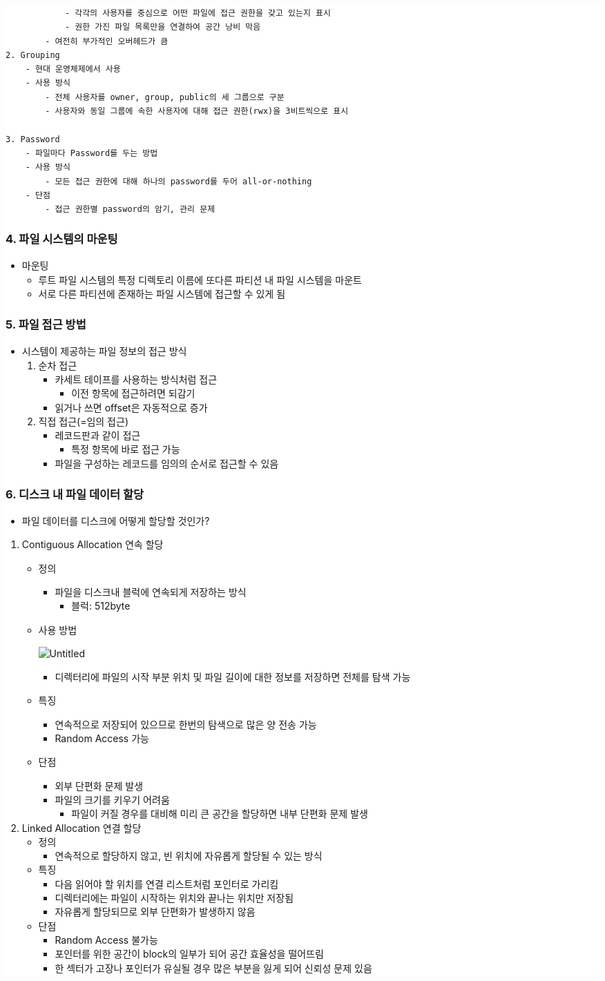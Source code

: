                 - 각각의 사용자를 중심으로 어떤 파일에 접근 권한을 갖고 있는지 표시
                - 권한 가진 파일 목록만을 연결하여 공간 낭비 막음
            - 여전히 부가적인 오버헤드가 큼
    2. Grouping
        - 현대 운영체제에서 사용
        - 사용 방식
            - 전체 사용자를 owner, group, public의 세 그룹으로 구분
            - 사용자와 동일 그룹에 속한 사용자에 대해 접근 권한(rwx)을 3비트씩으로 표시
            
    3. Password
        - 파일마다 Password를 두는 방법
        - 사용 방식
            - 모든 접근 권한에 대해 하나의 password를 두어 all-or-nothing
        - 단점
            - 접근 권한별 password의 암기, 관리 문제

### 4. 파일 시스템의 마운팅

- 마운팅
    - 루트 파일 시스템의 특정 디렉토리 이름에 또다른 파티션 내 파일 시스템을 마운트
    - 서로 다른 파티션에 존재하는 파일 시스템에 접근할 수 있게 됨

### 5. 파일 접근 방법

- 시스템이 제공하는 파일 정보의 접근 방식
    1. 순차 접근
        - 카세트 테이프를 사용하는 방식처럼 접근
            - 이전 항목에 접근하려면 되감기
        - 읽거나 쓰면 offset은 자동적으로 증가
    2. 직접 접근(=임의 접근)
        - 레코드판과 같이 접근
            - 특정 항목에 바로 접근 가능
        - 파일을 구성하는 레코드를 임의의 순서로 접근할 수 있음

### 6. 디스크 내 파일 데이터 할당

- 파일 데이터를 디스크에 어떻게 할당할 것인가?
1. Contiguous Allocation 연속 할당
    - 정의
        - 파일을 디스크내 블럭에 연속되게 저장하는 방식
            - 블럭: 512byte
    - 사용 방법
        
        ![Untitled](https://s3-us-west-2.amazonaws.com/secure.notion-static.com/c27e853a-c28f-4f02-80a0-afbfb7d0d10f/Untitled.png)
        
        - 디렉터리에 파일의 시작 부분 위치 및 파일 길이에 대한 정보를 저장하면 전체를 탐색 가능
    - 특징
        - 연속적으로 저장되어 있으므로 한번의 탐색으로 많은 양 전송 가능
        - Random Access 가능
    - 단점
        - 외부 단편화 문제 발생
        - 파일의 크기를 키우기 어려움
            - 파일이 커질 경우를 대비해 미리 큰 공간을 할당하면 내부 단편화 문제 발생
2. Linked Allocation 연결 할당
    - 정의
        - 연속적으로 할당하지 않고, 빈 위치에 자유롭게 할당될 수 있는 방식
    - 특징
        - 다음 읽어야 할 위치를 연결 리스트처럼 포인터로 가리킴
        - 디렉터리에는 파일이 시작하는 위치와 끝나는 위치만 저장됨
        - 자유롭게 할당되므로 외부 단편화가 발생하지 않음
    - 단점
        - Random Access 불가능
        - 포인터를 위한 공간이 block의 일부가 되어 공간 효율성을 떨어뜨림
        - 한 섹터가 고장나 포인터가 유실될 경우 많은 부분을 잃게 되어 신뢰성 문제 있음
        